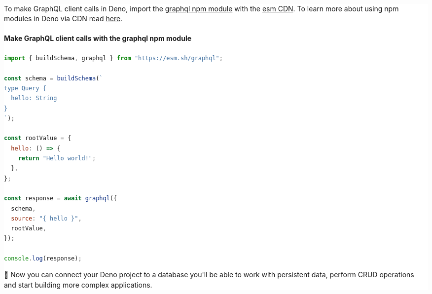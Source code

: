 To make GraphQL client calls in Deno, import the
[graphql npm module](https://www.npmjs.com/package/graphql) with the
[esm CDN](https://esm.sh/). To learn more about using npm modules in Deno via
CDN read [here](/runtime/fundamentals/modules/#https-imports).

#### Make GraphQL client calls with the graphql npm module

```js
import { buildSchema, graphql } from "https://esm.sh/graphql";

const schema = buildSchema(`
type Query {
  hello: String
}
`);

const rootValue = {
  hello: () => {
    return "Hello world!";
  },
};

const response = await graphql({
  schema,
  source: "{ hello }",
  rootValue,
});

console.log(response);
```

🦕 Now you can connect your Deno project to a database you'll be able to work
with persistent data, perform CRUD operations and start building more complex
applications.
